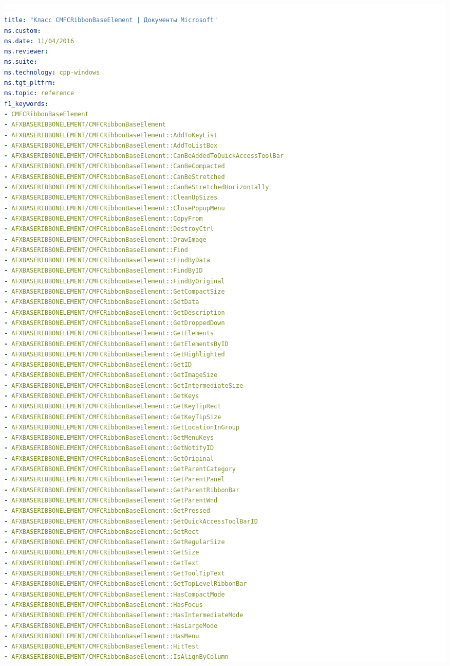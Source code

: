 ```yaml
---
title: "Класс CMFCRibbonBaseElement | Документы Microsoft"
ms.custom: 
ms.date: 11/04/2016
ms.reviewer: 
ms.suite: 
ms.technology: cpp-windows
ms.tgt_pltfrm: 
ms.topic: reference
f1_keywords:
- CMFCRibbonBaseElement
- AFXBASERIBBONELEMENT/CMFCRibbonBaseElement
- AFXBASERIBBONELEMENT/CMFCRibbonBaseElement::AddToKeyList
- AFXBASERIBBONELEMENT/CMFCRibbonBaseElement::AddToListBox
- AFXBASERIBBONELEMENT/CMFCRibbonBaseElement::CanBeAddedToQuickAccessToolBar
- AFXBASERIBBONELEMENT/CMFCRibbonBaseElement::CanBeCompacted
- AFXBASERIBBONELEMENT/CMFCRibbonBaseElement::CanBeStretched
- AFXBASERIBBONELEMENT/CMFCRibbonBaseElement::CanBeStretchedHorizontally
- AFXBASERIBBONELEMENT/CMFCRibbonBaseElement::CleanUpSizes
- AFXBASERIBBONELEMENT/CMFCRibbonBaseElement::ClosePopupMenu
- AFXBASERIBBONELEMENT/CMFCRibbonBaseElement::CopyFrom
- AFXBASERIBBONELEMENT/CMFCRibbonBaseElement::DestroyCtrl
- AFXBASERIBBONELEMENT/CMFCRibbonBaseElement::DrawImage
- AFXBASERIBBONELEMENT/CMFCRibbonBaseElement::Find
- AFXBASERIBBONELEMENT/CMFCRibbonBaseElement::FindByData
- AFXBASERIBBONELEMENT/CMFCRibbonBaseElement::FindByID
- AFXBASERIBBONELEMENT/CMFCRibbonBaseElement::FindByOriginal
- AFXBASERIBBONELEMENT/CMFCRibbonBaseElement::GetCompactSize
- AFXBASERIBBONELEMENT/CMFCRibbonBaseElement::GetData
- AFXBASERIBBONELEMENT/CMFCRibbonBaseElement::GetDescription
- AFXBASERIBBONELEMENT/CMFCRibbonBaseElement::GetDroppedDown
- AFXBASERIBBONELEMENT/CMFCRibbonBaseElement::GetElements
- AFXBASERIBBONELEMENT/CMFCRibbonBaseElement::GetElementsByID
- AFXBASERIBBONELEMENT/CMFCRibbonBaseElement::GetHighlighted
- AFXBASERIBBONELEMENT/CMFCRibbonBaseElement::GetID
- AFXBASERIBBONELEMENT/CMFCRibbonBaseElement::GetImageSize
- AFXBASERIBBONELEMENT/CMFCRibbonBaseElement::GetIntermediateSize
- AFXBASERIBBONELEMENT/CMFCRibbonBaseElement::GetKeys
- AFXBASERIBBONELEMENT/CMFCRibbonBaseElement::GetKeyTipRect
- AFXBASERIBBONELEMENT/CMFCRibbonBaseElement::GetKeyTipSize
- AFXBASERIBBONELEMENT/CMFCRibbonBaseElement::GetLocationInGroup
- AFXBASERIBBONELEMENT/CMFCRibbonBaseElement::GetMenuKeys
- AFXBASERIBBONELEMENT/CMFCRibbonBaseElement::GetNotifyID
- AFXBASERIBBONELEMENT/CMFCRibbonBaseElement::GetOriginal
- AFXBASERIBBONELEMENT/CMFCRibbonBaseElement::GetParentCategory
- AFXBASERIBBONELEMENT/CMFCRibbonBaseElement::GetParentPanel
- AFXBASERIBBONELEMENT/CMFCRibbonBaseElement::GetParentRibbonBar
- AFXBASERIBBONELEMENT/CMFCRibbonBaseElement::GetParentWnd
- AFXBASERIBBONELEMENT/CMFCRibbonBaseElement::GetPressed
- AFXBASERIBBONELEMENT/CMFCRibbonBaseElement::GetQuickAccessToolBarID
- AFXBASERIBBONELEMENT/CMFCRibbonBaseElement::GetRect
- AFXBASERIBBONELEMENT/CMFCRibbonBaseElement::GetRegularSize
- AFXBASERIBBONELEMENT/CMFCRibbonBaseElement::GetSize
- AFXBASERIBBONELEMENT/CMFCRibbonBaseElement::GetText
- AFXBASERIBBONELEMENT/CMFCRibbonBaseElement::GetToolTipText
- AFXBASERIBBONELEMENT/CMFCRibbonBaseElement::GetTopLevelRibbonBar
- AFXBASERIBBONELEMENT/CMFCRibbonBaseElement::HasCompactMode
- AFXBASERIBBONELEMENT/CMFCRibbonBaseElement::HasFocus
- AFXBASERIBBONELEMENT/CMFCRibbonBaseElement::HasIntermediateMode
- AFXBASERIBBONELEMENT/CMFCRibbonBaseElement::HasLargeMode
- AFXBASERIBBONELEMENT/CMFCRibbonBaseElement::HasMenu
- AFXBASERIBBONELEMENT/CMFCRibbonBaseElement::HitTest
- AFXBASERIBBONELEMENT/CMFCRibbonBaseElement::IsAlignByColumn
```